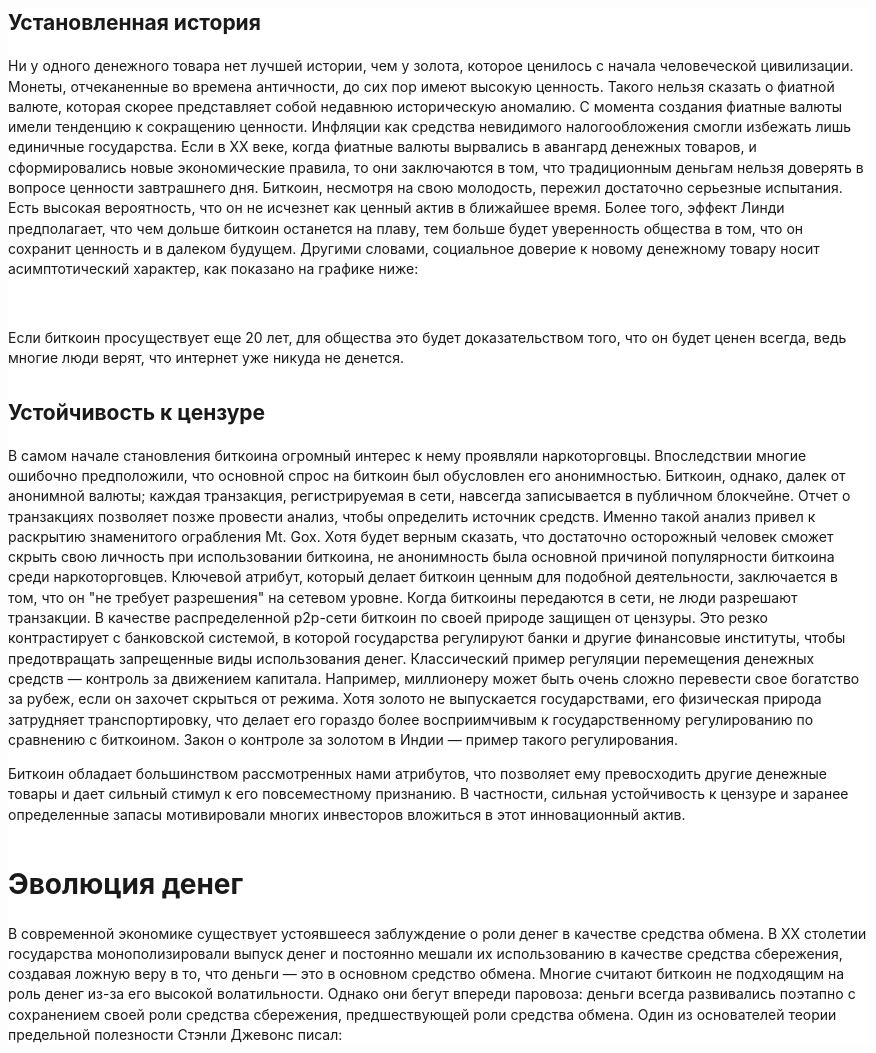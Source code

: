 <h2 id="%D1%83%D1%81%D1%82%D0%B0%D0%BD%D0%BE%D0%B2%D0%BB%D0%B5%D0%BD%D0%BD%D0%B0%D1%8F-%D0%B8%D1%81%D1%82%D0%BE%D1%80%D0%B8%D1%8F">Установленная история</h2>

Ни у одного денежного товара нет лучшей истории, чем у золота, которое ценилось с начала человеческой цивилизации. Монеты, отчеканенные во времена античности, до сих пор имеют высокую ценность. Такого нельзя сказать о фиатной валюте, которая скорее представляет собой недавнюю историческую аномалию. С момента создания фиатные валюты имели тенденцию к сокращению ценности. Инфляции как средства невидимого налогообложения смогли избежать лишь единичные государства. Если в XX веке, когда фиатные валюты вырвались в авангард денежных товаров, и сформировались новые экономические правила, то они заключаются в том, что традиционным деньгам нельзя доверять в вопросе ценности завтрашнего дня. Биткоин, несмотря на свою молодость, пережил достаточно серьезные испытания. Есть высокая вероятность, что он не исчезнет как ценный актив в ближайшее время. Более того, эффект Линди предполагает, что чем дольше биткоин останется на плаву, тем больше будет уверенность общества в том, что он сохранит ценность и в далеком будущем. Другими словами, социальное доверие к новому денежному товару носит асимптотический характер, как показано на графике ниже:

<figure class="kg-card kg-image-card"><img alt="" class="kg-image" loading="lazy" src="https://lh6.googleusercontent.com/wnB3C38PMOsLHQD1H2TivbOJOn1ctJp6ZQJSXvHIyofPpPpFcVUIkwswOSO_dIdayhpGrBpLnTFLjhEPzLFjRuih6MT1-SnxFWjIntHsggpQj2raE5ySR41wWFQ2sMzdTsOB-RYL"/></figure>

Если биткоин просуществует еще 20 лет, для общества это будет доказательством того, что он будет ценен всегда, ведь многие люди верят, что интернет уже никуда не денется.

<h2 id="%D1%83%D1%81%D1%82%D0%BE%D0%B9%D1%87%D0%B8%D0%B2%D0%BE%D1%81%D1%82%D1%8C-%D0%BA-%D1%86%D0%B5%D0%BD%D0%B7%D1%83%D1%80%D0%B5">Устойчивость к цензуре</h2>

В самом начале становления биткоина огромный интерес к нему проявляли наркоторговцы. Впоследствии многие ошибочно предположили, что основной спрос на биткоин был обусловлен его анонимностью. Биткоин, однако, далек от анонимной валюты; каждая транзакция, регистрируемая в сети, навсегда записывается в публичном блокчейне. Отчет о транзакциях позволяет позже провести анализ, чтобы определить источник средств. Именно такой анализ привел к раскрытию знаменитого ограбления Mt. Gox. Хотя будет верным сказать, что достаточно осторожный человек сможет скрыть свою личность при использовании биткоина, не анонимность была основной причиной популярности биткоина среди наркоторговцев. Ключевой атрибут, который делает биткоин ценным для подобной деятельности, заключается в том, что он "не требует разрешения" на сетевом уровне. Когда биткоины передаются в сети, не люди разрешают транзакции. В качестве распределенной p2p-сети биткоин по своей природе защищен от цензуры. Это резко контрастирует с банковской системой, в которой государства регулируют банки и другие финансовые институты, чтобы предотвращать запрещенные виды использования денег. Классический пример регуляции перемещения денежных средств — контроль за движением капитала. Например, миллионеру может быть очень сложно перевести свое богатство за рубеж, если он захочет скрыться от режима. Хотя золото не выпускается государствами, его физическая природа затрудняет транспортировку, что делает его гораздо более восприимчивым к государственному регулированию по сравнению с биткоином. Закон о контроле за золотом в Индии — пример такого регулирования.

Биткоин обладает большинством рассмотренных нами атрибутов, что позволяет ему превосходить другие денежные товары и дает сильный стимул к его повсеместному признанию. В частности, сильная устойчивость к цензуре и заранее определенные запасы мотивировали многих инвесторов вложиться в этот инновационный актив.

<h1 id="%D1%8D%D0%B2%D0%BE%D0%BB%D1%8E%D1%86%D0%B8%D1%8F-%D0%B4%D0%B5%D0%BD%D0%B5%D0%B3">Эволюция денег</h1>

В современной экономике существует устоявшееся заблуждение о роли денег в качестве средства обмена. В XX столетии государства монополизировали выпуск денег и постоянно мешали их использованию в качестве средства сбережения, создавая ложную веру в то, что деньги — это в основном средство обмена. Многие считают биткоин не подходящим на роль денег из-за его высокой волатильности. Однако они бегут впереди паровоза: деньги всегда развивались поэтапно с сохранением своей роли средства сбережения, предшествующей роли средства обмена. Один из основателей теории предельной полезности Стэнли Джевонс писал:
